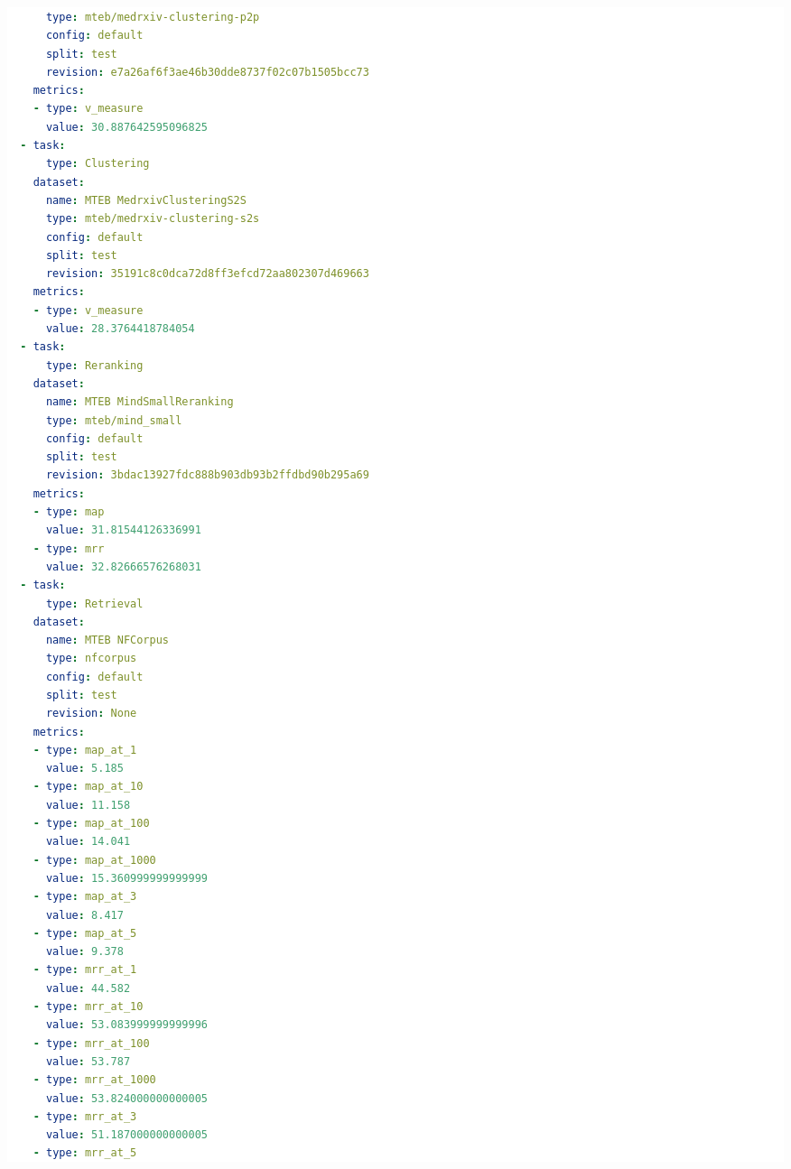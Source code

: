 ```yaml
      type: mteb/medrxiv-clustering-p2p
      config: default
      split: test
      revision: e7a26af6f3ae46b30dde8737f02c07b1505bcc73
    metrics:
    - type: v_measure
      value: 30.887642595096825
  - task:
      type: Clustering
    dataset:
      name: MTEB MedrxivClusteringS2S
      type: mteb/medrxiv-clustering-s2s
      config: default
      split: test
      revision: 35191c8c0dca72d8ff3efcd72aa802307d469663
    metrics:
    - type: v_measure
      value: 28.3764418784054
  - task:
      type: Reranking
    dataset:
      name: MTEB MindSmallReranking
      type: mteb/mind_small
      config: default
      split: test
      revision: 3bdac13927fdc888b903db93b2ffdbd90b295a69
    metrics:
    - type: map
      value: 31.81544126336991
    - type: mrr
      value: 32.82666576268031
  - task:
      type: Retrieval
    dataset:
      name: MTEB NFCorpus
      type: nfcorpus
      config: default
      split: test
      revision: None
    metrics:
    - type: map_at_1
      value: 5.185
    - type: map_at_10
      value: 11.158
    - type: map_at_100
      value: 14.041
    - type: map_at_1000
      value: 15.360999999999999
    - type: map_at_3
      value: 8.417
    - type: map_at_5
      value: 9.378
    - type: mrr_at_1
      value: 44.582
    - type: mrr_at_10
      value: 53.083999999999996
    - type: mrr_at_100
      value: 53.787
    - type: mrr_at_1000
      value: 53.824000000000005
    - type: mrr_at_3
      value: 51.187000000000005
    - type: mrr_at_5
```